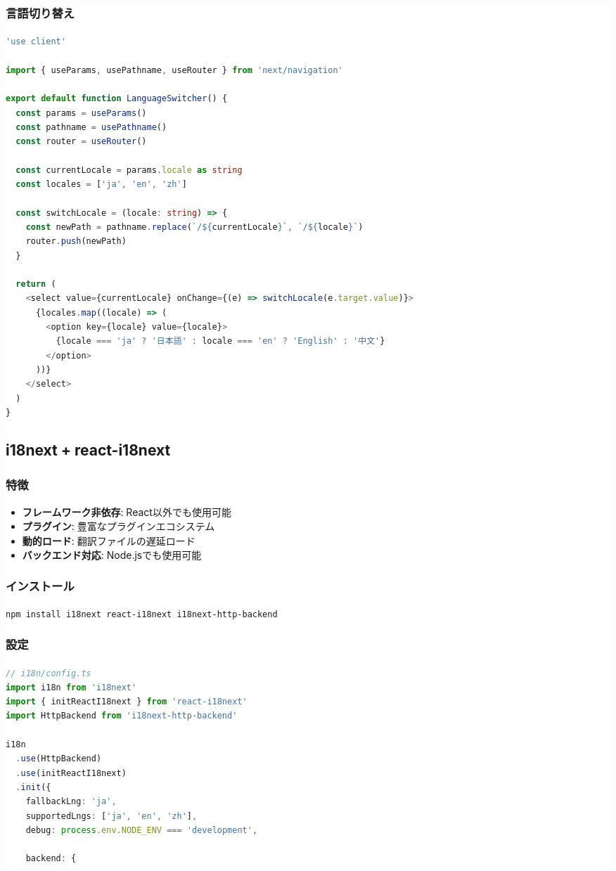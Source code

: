 ### 言語切り替え

```typescript
'use client'

import { useParams, usePathname, useRouter } from 'next/navigation'

export default function LanguageSwitcher() {
  const params = useParams()
  const pathname = usePathname()
  const router = useRouter()

  const currentLocale = params.locale as string
  const locales = ['ja', 'en', 'zh']

  const switchLocale = (locale: string) => {
    const newPath = pathname.replace(`/${currentLocale}`, `/${locale}`)
    router.push(newPath)
  }

  return (
    <select value={currentLocale} onChange={(e) => switchLocale(e.target.value)}>
      {locales.map((locale) => (
        <option key={locale} value={locale}>
          {locale === 'ja' ? '日本語' : locale === 'en' ? 'English' : '中文'}
        </option>
      ))}
    </select>
  )
}
```

## i18next + react-i18next

### 特徴

- **フレームワーク非依存**: React以外でも使用可能
- **プラグイン**: 豊富なプラグインエコシステム
- **動的ロード**: 翻訳ファイルの遅延ロード
- **バックエンド対応**: Node.jsでも使用可能

### インストール

```bash
npm install i18next react-i18next i18next-http-backend
```

### 設定

```typescript
// i18n/config.ts
import i18n from 'i18next'
import { initReactI18next } from 'react-i18next'
import HttpBackend from 'i18next-http-backend'

i18n
  .use(HttpBackend)
  .use(initReactI18next)
  .init({
    fallbackLng: 'ja',
    supportedLngs: ['ja', 'en', 'zh'],
    debug: process.env.NODE_ENV === 'development',

    backend: {
```